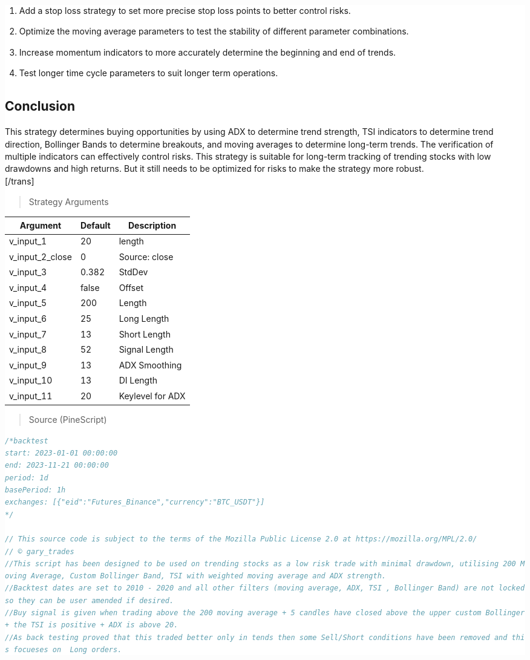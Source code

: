 1. Add a stop loss strategy to set more precise stop loss points to better control risks.  

2. Optimize the moving average parameters to test the stability of different parameter combinations.  

3. Increase momentum indicators to more accurately determine the beginning and end of trends.  

4. Test longer time cycle parameters to suit longer term operations.  

## Conclusion  

This strategy determines buying opportunities by using ADX to determine trend strength, TSI indicators to determine trend direction, Bollinger Bands to determine breakouts, and moving averages to determine long-term trends. The verification of multiple indicators can effectively control risks. This strategy is suitable for long-term tracking of trending stocks with low drawdowns and high returns. But it still needs to be optimized for risks to make the strategy more robust.  
[/trans]

> Strategy Arguments



|Argument|Default|Description|
|----|----|----|
|v_input_1|20|length|
|v_input_2_close|0|Source: close|high|low|open|hl2|hlc3|hlcc4|ohlc4|
|v_input_3|0.382|StdDev|
|v_input_4|false|Offset|
|v_input_5|200|Length|
|v_input_6|25|Long Length|
|v_input_7|13|Short Length|
|v_input_8|52|Signal Length|
|v_input_9|13|ADX Smoothing|
|v_input_10|13|DI Length|
|v_input_11|20|Keylevel for ADX|


> Source (PineScript)

``` javascript
/*backtest
start: 2023-01-01 00:00:00
end: 2023-11-21 00:00:00
period: 1d
basePeriod: 1h
exchanges: [{"eid":"Futures_Binance","currency":"BTC_USDT"}]
*/

// This source code is subject to the terms of the Mozilla Public License 2.0 at https://mozilla.org/MPL/2.0/
// © gary_trades
//This script has been designed to be used on trending stocks as a low risk trade with minimal drawdown, utilising 200 Moving Average, Custom Bollinger Band, TSI with weighted moving average and ADX strength. 
//Backtest dates are set to 2010 - 2020 and all other filters (moving average, ADX, TSI , Bollinger Band) are not locked so they can be user amended if desired. 
//Buy signal is given when trading above the 200 moving average + 5 candles have closed above the upper custom Bollinger + the TSI is positive + ADX is above 20.
//As back testing proved that this traded better only in tends then some Sell/Short conditions have been removed and this focueses on  Long orders.
```